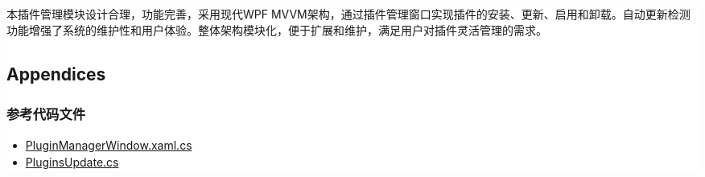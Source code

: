本插件管理模块设计合理，功能完善，采用现代WPF MVVM架构，通过插件管理窗口实现插件的安装、更新、启用和卸载。自动更新检测功能增强了系统的维护性和用户体验。整体架构模块化，便于扩展和维护，满足用户对插件灵活管理的需求。

## Appendices

### 参考代码文件

- [PluginManagerWindow.xaml.cs](https://github.com/xincheng213618/scgd_general_wpf/blob/master/ColorVision/Plugins/PluginManagerWindow.xaml.cs)
- [PluginsUpdate.cs](https://github.com/xincheng213618/scgd_general_wpf/blob/master/ColorVision/Plugins/PluginsUpdate.cs)

